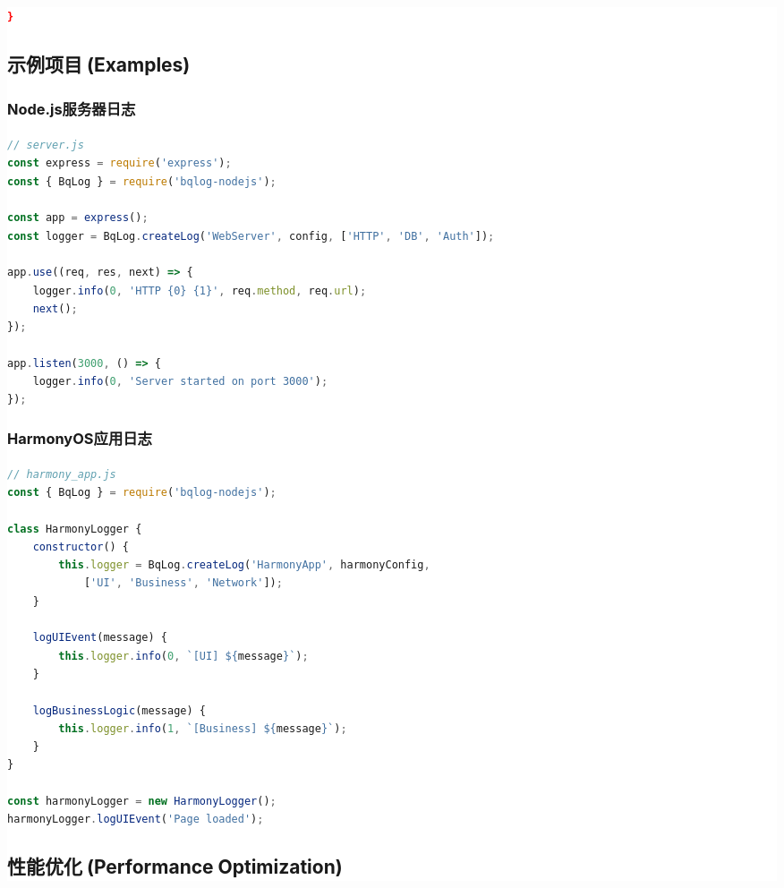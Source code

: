 ```json
}
```

## 示例项目 (Examples)

### Node.js服务器日志

```javascript
// server.js
const express = require('express');
const { BqLog } = require('bqlog-nodejs');

const app = express();
const logger = BqLog.createLog('WebServer', config, ['HTTP', 'DB', 'Auth']);

app.use((req, res, next) => {
    logger.info(0, 'HTTP {0} {1}', req.method, req.url);
    next();
});

app.listen(3000, () => {
    logger.info(0, 'Server started on port 3000');
});
```

### HarmonyOS应用日志

```javascript
// harmony_app.js
const { BqLog } = require('bqlog-nodejs');

class HarmonyLogger {
    constructor() {
        this.logger = BqLog.createLog('HarmonyApp', harmonyConfig, 
            ['UI', 'Business', 'Network']);
    }
    
    logUIEvent(message) {
        this.logger.info(0, `[UI] ${message}`);
    }
    
    logBusinessLogic(message) {
        this.logger.info(1, `[Business] ${message}`);
    }
}

const harmonyLogger = new HarmonyLogger();
harmonyLogger.logUIEvent('Page loaded');
```

## 性能优化 (Performance Optimization)
